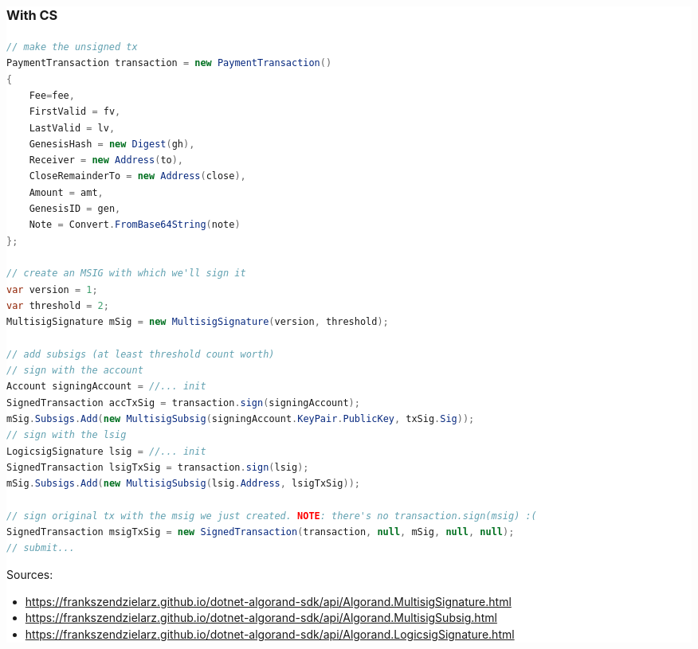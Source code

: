 ### With CS

```csharp
// make the unsigned tx
PaymentTransaction transaction = new PaymentTransaction() 
{
    Fee=fee,
    FirstValid = fv,
    LastValid = lv,
    GenesisHash = new Digest(gh),
    Receiver = new Address(to),
    CloseRemainderTo = new Address(close),
    Amount = amt,
    GenesisID = gen,
    Note = Convert.FromBase64String(note)
};

// create an MSIG with which we'll sign it
var version = 1;
var threshold = 2;
MultisigSignature mSig = new MultisigSignature(version, threshold);

// add subsigs (at least threshold count worth)
// sign with the account
Account signingAccount = //... init
SignedTransaction accTxSig = transaction.sign(signingAccount);
mSig.Subsigs.Add(new MultisigSubsig(signingAccount.KeyPair.PublicKey, txSig.Sig));
// sign with the lsig
LogicsigSignature lsig = //... init
SignedTransaction lsigTxSig = transaction.sign(lsig);
mSig.Subsigs.Add(new MultisigSubsig(lsig.Address, lsigTxSig));

// sign original tx with the msig we just created. NOTE: there's no transaction.sign(msig) :(
SignedTransaction msigTxSig = new SignedTransaction(transaction, null, mSig, null, null);
// submit...
```

Sources:
- https://frankszendzielarz.github.io/dotnet-algorand-sdk/api/Algorand.MultisigSignature.html
- https://frankszendzielarz.github.io/dotnet-algorand-sdk/api/Algorand.MultisigSubsig.html
- https://frankszendzielarz.github.io/dotnet-algorand-sdk/api/Algorand.LogicsigSignature.html

